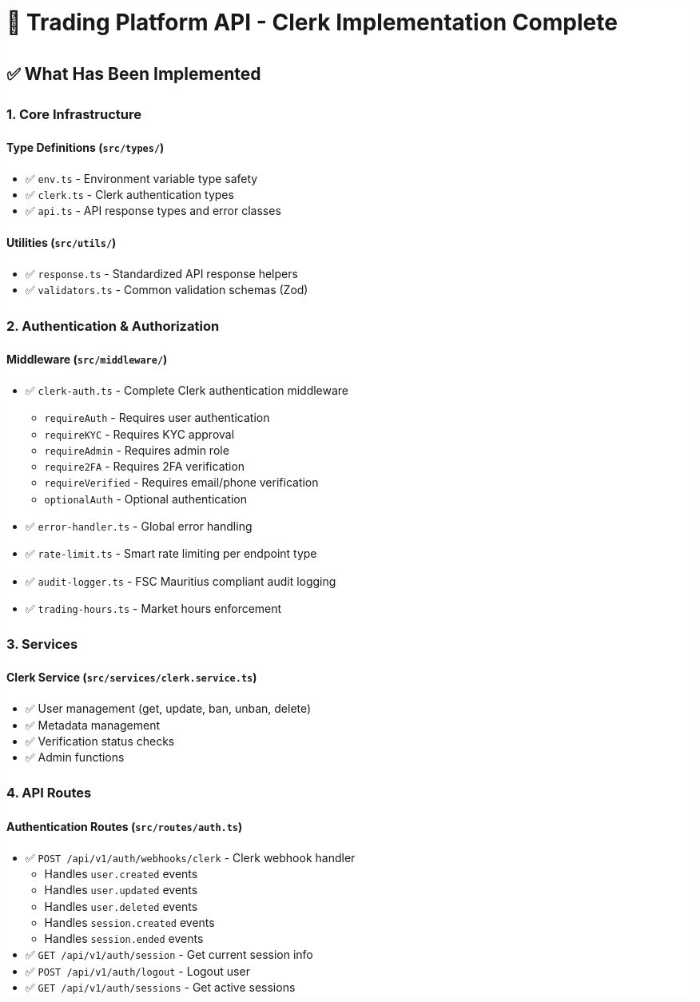 # 🎉 Trading Platform API - Clerk Implementation Complete

## ✅ What Has Been Implemented

### 1. Core Infrastructure

#### **Type Definitions** (`src/types/`)
- ✅ `env.ts` - Environment variable type safety
- ✅ `clerk.ts` - Clerk authentication types
- ✅ `api.ts` - API response types and error classes

#### **Utilities** (`src/utils/`)
- ✅ `response.ts` - Standardized API response helpers
- ✅ `validators.ts` - Common validation schemas (Zod)

### 2. Authentication & Authorization

#### **Middleware** (`src/middleware/`)
- ✅ `clerk-auth.ts` - Complete Clerk authentication middleware
  - `requireAuth` - Requires user authentication
  - `requireKYC` - Requires KYC approval
  - `requireAdmin` - Requires admin role
  - `require2FA` - Requires 2FA verification
  - `requireVerified` - Requires email/phone verification
  - `optionalAuth` - Optional authentication
  
- ✅ `error-handler.ts` - Global error handling
- ✅ `rate-limit.ts` - Smart rate limiting per endpoint type
- ✅ `audit-logger.ts` - FSC Mauritius compliant audit logging
- ✅ `trading-hours.ts` - Market hours enforcement

### 3. Services

#### **Clerk Service** (`src/services/clerk.service.ts`)
- ✅ User management (get, update, ban, unban, delete)
- ✅ Metadata management
- ✅ Verification status checks
- ✅ Admin functions

### 4. API Routes

#### **Authentication Routes** (`src/routes/auth.ts`)
- ✅ `POST /api/v1/auth/webhooks/clerk` - Clerk webhook handler
  - Handles `user.created` events
  - Handles `user.updated` events  
  - Handles `user.deleted` events
  - Handles `session.created` events
  - Handles `session.ended` events
- ✅ `GET /api/v1/auth/session` - Get current session info
- ✅ `POST /api/v1/auth/logout` - Logout user
- ✅ `GET /api/v1/auth/sessions` - Get active sessions
